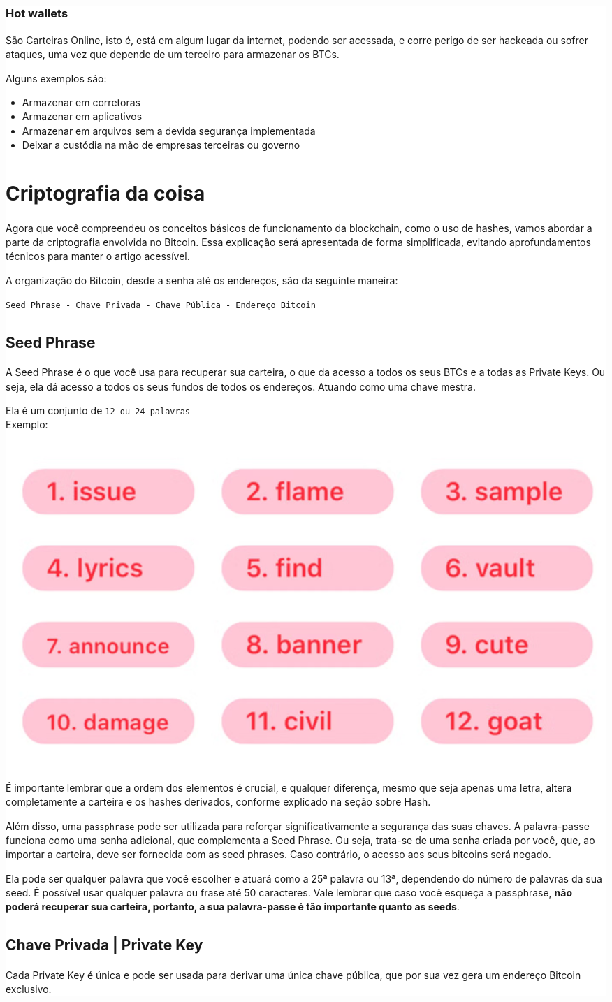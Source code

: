 <h3 id="hot-wallets">Hot wallets</h3>
<p>São Carteiras Online, isto é, está em algum lugar da internet, podendo ser acessada, e corre perigo de ser hackeada ou sofrer ataques, uma vez que depende de um terceiro para armazenar os BTCs.</p>
<p>Alguns exemplos são:</p>
<ul>
<li>Armazenar em corretoras</li>
<li>Armazenar em aplicativos</li>
<li>Armazenar em arquivos sem a devida segurança implementada</li>
<li>Deixar a custódia na mão de empresas terceiras ou governo</li>
</ul>
<h1 id="criptografia-da-coisa">Criptografia da coisa</h1>
<p>Agora que você compreendeu os conceitos básicos de funcionamento da blockchain, como o uso de hashes, vamos abordar a parte da criptografia envolvida no Bitcoin. Essa explicação será apresentada de forma simplificada, evitando aprofundamentos técnicos para manter o artigo acessível.</p>
<p>A organização do Bitcoin, desde a senha até os endereços, são da seguinte maneira:</p>
<p><code>Seed Phrase - Chave Privada - Chave Pública - Endereço Bitcoin</code></p>
<h2 id="seed-phrase">Seed Phrase</h2>
<p>A Seed Phrase é o que você usa para recuperar sua carteira, o que da acesso a todos os seus BTCs e a todas as Private Keys. Ou seja, ela dá acesso a todos os seus fundos de todos os endereços. Atuando como uma chave mestra.</p>
<p>Ela é um conjunto de <code>12 ou 24 palavras</code><br>
Exemplo:</p>
<p><img src="/_resources/bca8c23029e5437088f4aecea7473445.png" alt="6e0943f51d4ae73cb5d37b4f12dcf15f.png"></p>
<p>É importante lembrar que a ordem dos elementos é crucial, e qualquer diferença, mesmo que seja apenas uma letra, altera completamente a carteira e os hashes derivados, conforme explicado na seção sobre Hash.</p>
<p>Além disso, uma <code>passphrase</code> pode ser utilizada para reforçar significativamente a segurança das suas chaves. A palavra-passe funciona como uma senha adicional, que complementa a Seed Phrase. Ou seja, trata-se de uma senha criada por você, que, ao importar a carteira, deve ser fornecida com as seed phrases. Caso contrário, o acesso aos seus bitcoins será negado.</p>
<p>Ela pode ser qualquer palavra que você escolher e atuará como a 25ª palavra ou 13ª, dependendo do número de palavras da sua seed. É possível usar qualquer palavra ou frase até 50 caracteres. Vale lembrar que caso você esqueça a passphrase, <strong>não poderá recuperar sua carteira, portanto, a sua palavra-passe é tão importante quanto as seeds</strong>.</p>
<h2 id="chave-privada-private-key">Chave Privada | Private Key</h2>
<p>Cada Private Key é única e pode ser usada para derivar uma única chave pública, que por sua vez gera um endereço Bitcoin exclusivo.</p>